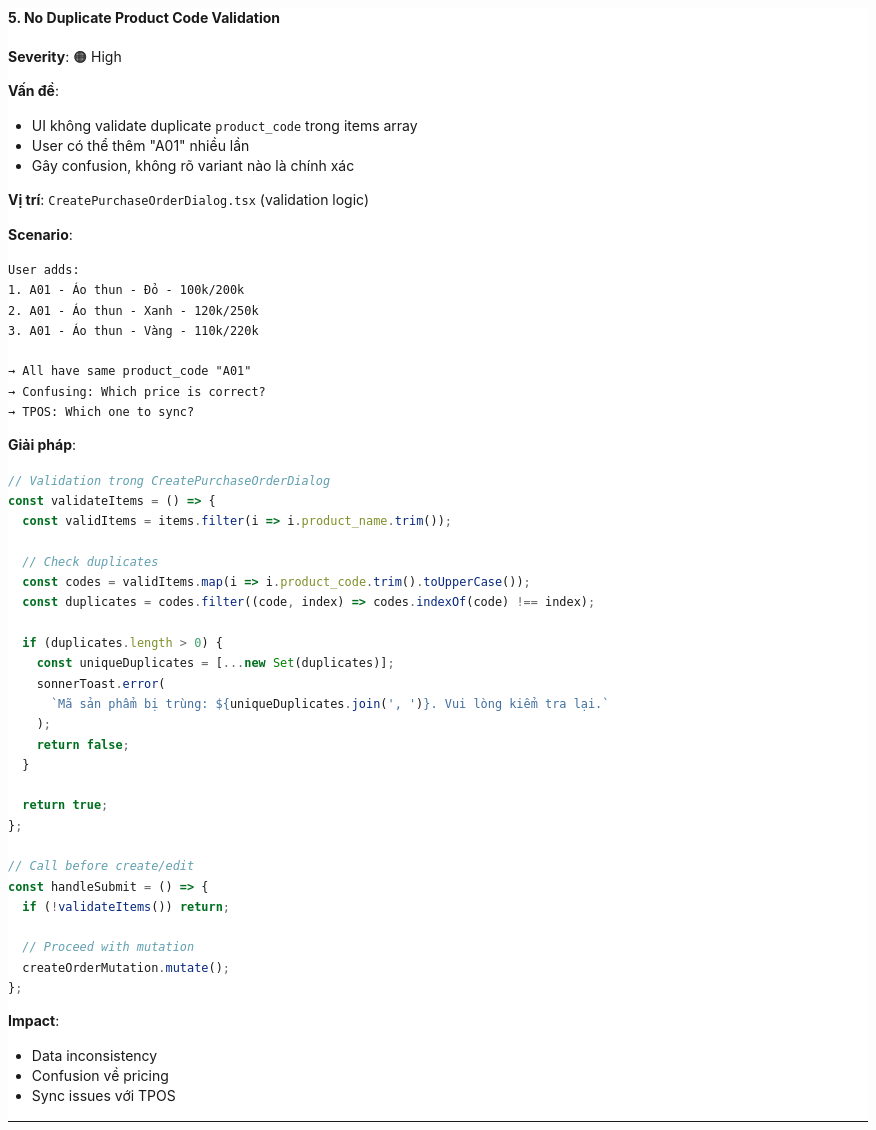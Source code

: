 #### 5. No Duplicate Product Code Validation

**Severity**: 🟠 High

**Vấn đề**:
- UI không validate duplicate `product_code` trong items array
- User có thể thêm "A01" nhiều lần
- Gây confusion, không rõ variant nào là chính xác

**Vị trí**: `CreatePurchaseOrderDialog.tsx` (validation logic)

**Scenario**:
```
User adds:
1. A01 - Áo thun - Đỏ - 100k/200k
2. A01 - Áo thun - Xanh - 120k/250k
3. A01 - Áo thun - Vàng - 110k/220k

→ All have same product_code "A01"
→ Confusing: Which price is correct?
→ TPOS: Which one to sync?
```

**Giải pháp**:
```typescript
// Validation trong CreatePurchaseOrderDialog
const validateItems = () => {
  const validItems = items.filter(i => i.product_name.trim());
  
  // Check duplicates
  const codes = validItems.map(i => i.product_code.trim().toUpperCase());
  const duplicates = codes.filter((code, index) => codes.indexOf(code) !== index);
  
  if (duplicates.length > 0) {
    const uniqueDuplicates = [...new Set(duplicates)];
    sonnerToast.error(
      `Mã sản phẩm bị trùng: ${uniqueDuplicates.join(', ')}. Vui lòng kiểm tra lại.`
    );
    return false;
  }
  
  return true;
};

// Call before create/edit
const handleSubmit = () => {
  if (!validateItems()) return;
  
  // Proceed with mutation
  createOrderMutation.mutate();
};
```

**Impact**:
- Data inconsistency
- Confusion về pricing
- Sync issues với TPOS

---